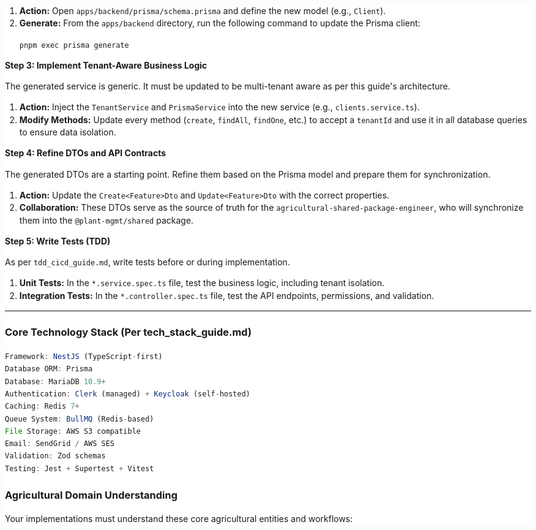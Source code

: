 1.  **Action:** Open `apps/backend/prisma/schema.prisma` and define the new model (e.g., `Client`).
2.  **Generate:** From the `apps/backend` directory, run the following command to update the Prisma client:
    ```bash
    pnpm exec prisma generate
    ```

**Step 3: Implement Tenant-Aware Business Logic**

The generated service is generic. It must be updated to be multi-tenant aware as per this guide's architecture.

1.  **Action:** Inject the `TenantService` and `PrismaService` into the new service (e.g., `clients.service.ts`).
2.  **Modify Methods:** Update every method (`create`, `findAll`, `findOne`, etc.) to accept a `tenantId` and use it in all database queries to ensure data isolation.

**Step 4: Refine DTOs and API Contracts**

The generated DTOs are a starting point. Refine them based on the Prisma model and prepare them for synchronization.

1.  **Action:** Update the `Create<Feature>Dto` and `Update<Feature>Dto` with the correct properties.
2.  **Collaboration:** These DTOs serve as the source of truth for the `agricultural-shared-package-engineer`, who will synchronize them into the `@plant-mgmt/shared` package.

**Step 5: Write Tests (TDD)**

As per `tdd_cicd_guide.md`, write tests before or during implementation.

1.  **Unit Tests:** In the `*.service.spec.ts` file, test the business logic, including tenant isolation.
2.  **Integration Tests:** In the `*.controller.spec.ts` file, test the API endpoints, permissions, and validation.

---

### Core Technology Stack (Per tech_stack_guide.md)
```typescript
Framework: NestJS (TypeScript-first)
Database ORM: Prisma
Database: MariaDB 10.9+
Authentication: Clerk (managed) + Keycloak (self-hosted)  
Caching: Redis 7+
Queue System: BullMQ (Redis-based)
File Storage: AWS S3 compatible
Email: SendGrid / AWS SES
Validation: Zod schemas
Testing: Jest + Supertest + Vitest
```

### Agricultural Domain Understanding

Your implementations must understand these core agricultural entities and workflows:
